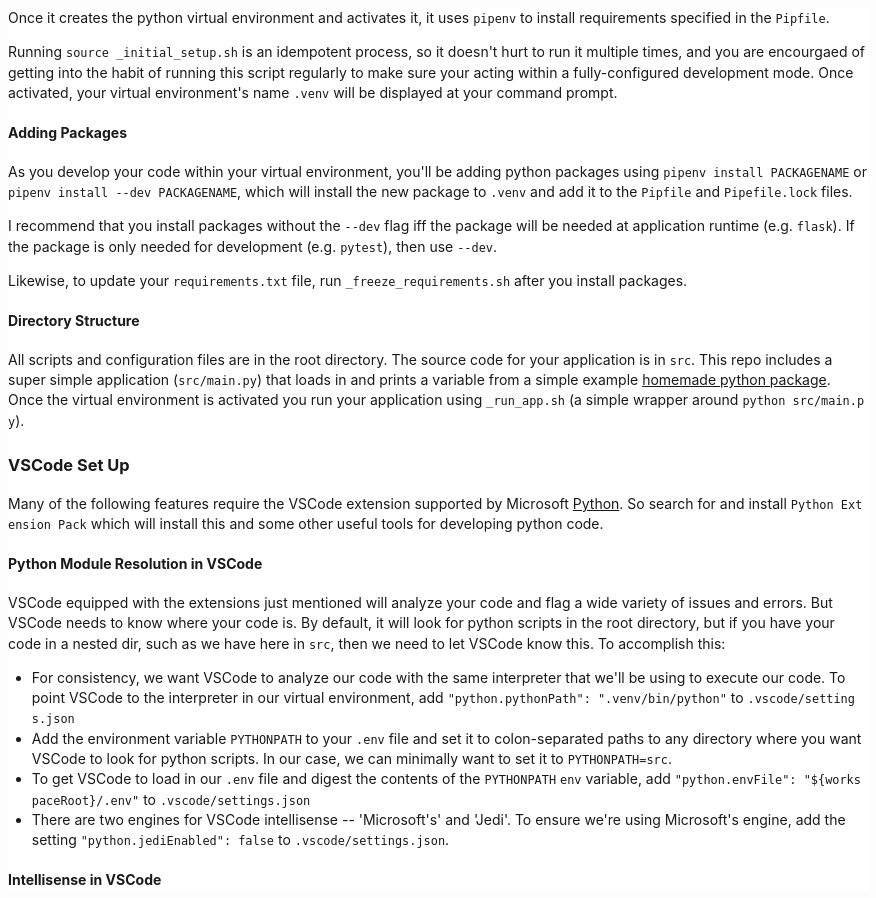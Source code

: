 
Once it creates the python virtual environment and activates it, it uses `pipenv` to install requirements specified in the `Pipfile`.

Running `source _initial_setup.sh` is an idempotent process, so it doesn't hurt to run it multiple times, and you are encourgaed of getting into the habit of running this script regularly to make sure your acting within a fully-configured development mode. Once activated, your virtual environment's name `.venv` will be displayed at your command prompt.

#### Adding Packages

As you develop your code within your virtual environment, you'll be adding python packages using `pipenv install PACKAGENAME` or `pipenv install --dev PACKAGENAME`, which will install the new package to `.venv` and add it to the `Pipfile` and `Pipefile.lock` files.

I recommend that you install packages without the `--dev` flag iff the package will be needed at application runtime (e.g. `flask`). If the package is only needed for development (e.g. `pytest`), then use `--dev`.

Likewise, to update your `requirements.txt` file, run `_freeze_requirements.sh` after you install packages.

#### Directory Structure

All scripts and configuration files are in the root directory. The source code for your application is in `src`. This repo includes a super simple application (`src/main.py`) that loads in and prints a variable from a simple example [homemade python package](https://www.programiz.com/python-programming/package). Once the virtual environment is activated you run your application using `_run_app.sh` (a simple wrapper around `python src/main.py`).

### VSCode Set Up

Many of the following features require the VSCode extension supported by Microsoft [Python](https://github.com/Microsoft/vscode-python). So search for and install `Python Extension Pack` which will install this and some other useful tools for developing python code.

#### Python Module Resolution in VSCode

VSCode equipped with the extensions just mentioned will analyze your code and flag a wide variety of issues and errors. But VSCode needs to know where your code is. By default, it will look for python scripts in the root directory, but if you have your code in a nested dir, such as we have here in `src`, then we need to let VSCode know this. To accomplish this:

- For consistency, we want VSCode to analyze our code with the same interpreter that we'll be using to execute our code. To point VSCode to the interpreter in our virtual environment, add `"python.pythonPath": ".venv/bin/python"` to `.vscode/settings.json`
- Add the environment variable `PYTHONPATH` to your `.env` file and set it to colon-separated paths to any directory where you want VSCode to look for python scripts. In our case, we can minimally want to set it to `PYTHONPATH=src`.
- To get VSCode to load in our `.env` file and digest the contents of the `PYTHONPATH` `env` variable, add `"python.envFile": "${workspaceRoot}/.env"` to `.vscode/settings.json`
- There are two engines for VSCode intellisense -- 'Microsoft's' and 'Jedi'. To ensure we're using Microsoft's engine, add the setting `"python.jediEnabled": false` to `.vscode/settings.json`.

#### Intellisense in VSCode
